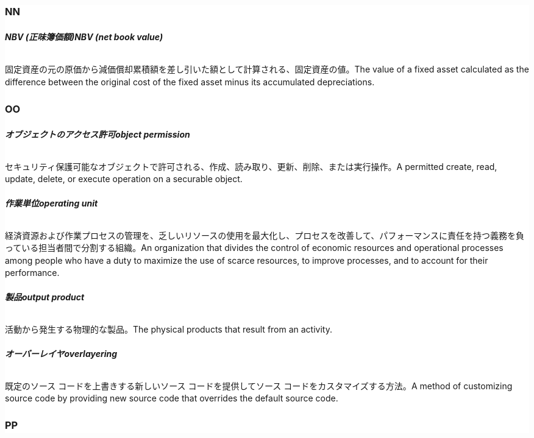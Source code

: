 ### <a name="n"></a><span data-ttu-id="e1f09-291">**N**</span><span class="sxs-lookup"><span data-stu-id="e1f09-291">**N**</span></span>

###### <a name="nbv-net-book-value"></a><span data-ttu-id="e1f09-292">**NBV (正味簿価額)**</span><span class="sxs-lookup"><span data-stu-id="e1f09-292">**NBV (net book value)**</span></span>

<span data-ttu-id="e1f09-293">固定資産の元の原価から減価償却累積額を差し引いた額として計算される、固定資産の値。</span><span class="sxs-lookup"><span data-stu-id="e1f09-293">The value of a fixed asset calculated as the difference between the original cost of the fixed asset minus its accumulated depreciations.</span></span>

### <a name="o"></a><span data-ttu-id="e1f09-294">**O**</span><span class="sxs-lookup"><span data-stu-id="e1f09-294">**O**</span></span>

###### <a name="object-permission"></a><span data-ttu-id="e1f09-295">**オブジェクトのアクセス許可**</span><span class="sxs-lookup"><span data-stu-id="e1f09-295">**object permission**</span></span>

<span data-ttu-id="e1f09-296">セキュリティ保護可能なオブジェクトで許可される、作成、読み取り、更新、削除、または実行操作。</span><span class="sxs-lookup"><span data-stu-id="e1f09-296">A permitted create, read, update, delete, or execute operation on a securable object.</span></span>

###### <a name="operating-unit"></a><span data-ttu-id="e1f09-297">**作業単位**</span><span class="sxs-lookup"><span data-stu-id="e1f09-297">**operating unit**</span></span>

<span data-ttu-id="e1f09-298">経済資源および作業プロセスの管理を、乏しいリソースの使用を最大化し、プロセスを改善して、パフォーマンスに責任を持つ義務を負っている担当者間で分割する組織。</span><span class="sxs-lookup"><span data-stu-id="e1f09-298">An organization that divides the control of economic resources and operational processes among people who have a duty to maximize the use of scarce resources, to improve processes, and to account for their performance.</span></span>

###### <a name="output-product"></a><span data-ttu-id="e1f09-299">**製品**</span><span class="sxs-lookup"><span data-stu-id="e1f09-299">**output product**</span></span>

<span data-ttu-id="e1f09-300">活動から発生する物理的な製品。</span><span class="sxs-lookup"><span data-stu-id="e1f09-300">The physical products that result from an activity.</span></span>

###### <a name="overlayering"></a><span data-ttu-id="e1f09-301">**オーバーレイヤ**</span><span class="sxs-lookup"><span data-stu-id="e1f09-301">**overlayering**</span></span>

<span data-ttu-id="e1f09-302">既定のソース コードを上書きする新しいソース コードを提供してソース コードをカスタマイズする方法。</span><span class="sxs-lookup"><span data-stu-id="e1f09-302">A method of customizing source code by providing new source code that overrides the default source code.</span></span>

### <a name="p"></a><span data-ttu-id="e1f09-303">**P**</span><span class="sxs-lookup"><span data-stu-id="e1f09-303">**P**</span></span>
